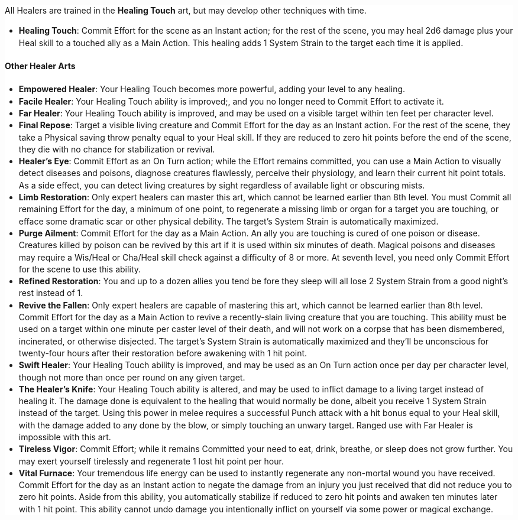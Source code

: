 All Healers are trained in the **Healing Touch** art, but may develop other techniques with time.

- **Healing Touch**: Commit Effort for the scene as an Instant action; for the rest of the scene, you may heal 2d6 damage plus your Heal skill to a touched ally as a Main Action.
  This healing adds 1 System Strain to the target each time it is applied.

#### Other Healer Arts

- **Empowered Healer**: Your Healing Touch becomes more powerful, adding your level to any healing.
- **Facile Healer**: Your Healing Touch ability is improved;, and you no longer need to Commit Effort to activate it.
- **Far Healer**: Your Healing Touch ability is improved, and may be used on a visible target within ten feet per character level.
- **Final Repose**: Target a visible living creature and Commit Effort for the day as an Instant action.
  For the rest of the scene, they take a Physical saving throw penalty equal to your Heal skill.
  If they are reduced to zero hit points before the end of the scene, they die with no chance for stabilization or revival.
- **Healer’s Eye**: Commit Effort as an On Turn action; while the Effort remains committed, you can use a Main Action to visually detect diseases and poisons, diagnose creatures flawlessly, perceive their physiology, and learn their current hit point totals.
  As a side effect, you can detect living creatures by sight regardless of available light or obscuring mists.
- **Limb Restoration**: Only expert healers can master this art, which cannot be learned earlier than 8th level.
  You must Commit all remaining Effort for the day, a minimum of one point, to regenerate a missing limb or organ for a target you are touching, or efface some dramatic scar or other physical debility.
  The target’s System Strain is automatically maximized.
- **Purge Ailment**: Commit Effort for the day as a Main Action.
  An ally you are touching is cured of one poison or disease.
  Creatures killed by poison can be revived by this art if it is used within six minutes of death.
  Magical poisons and diseases may require a Wis/Heal or Cha/Heal skill check against a difficulty of 8 or more.
  At seventh level, you need only Commit Effort for the scene to use this ability.
- **Refined Restoration**: You and up to a dozen allies you tend be fore they sleep will all lose 2 System Strain from a good night’s rest instead of 1.
- **Revive the Fallen**: Only expert healers are capable of mastering this art, which cannot be learned earlier than 8th level.
  Commit Effort for the day as a Main Action to revive a recently-slain living creature that you are touching.
  This ability must be used on a target within one minute per caster level of their death, and will not work on a corpse that has been dismembered, incinerated, or otherwise disjected.
  The target’s System Strain is automatically maximized and they’ll be unconscious for twenty-four hours after their restoration before awakening with 1 hit point.
- **Swift Healer**: Your Healing Touch ability is improved, and may be used as an On Turn action once per day per character level, though not more than once per round on any given target.
- **The Healer’s Knife**: Your Healing Touch ability is altered, and may be used to inflict damage to a living target instead of healing it.
  The damage done is equivalent to the healing that would normally be done, albeit you receive 1 System Strain instead of the target.
  Using this power in melee requires a successful Punch attack with a hit bonus equal to your Heal skill, with the damage added to any done by the blow, or simply touching an unwary target.
  Ranged use with Far Healer is impossible with this art.
- **Tireless Vigor**: Commit Effort; while it remains Committed your need to eat, drink, breathe, or sleep does not grow further.
  You may exert yourself tirelessly and regenerate 1 lost hit point per hour.
- **Vital Furnace**: Your tremendous life energy can be used to instantly regenerate any non-mortal wound you have received.
  Commit Effort for the day as an Instant action to negate the damage from an injury you just received that did not reduce you to zero hit points.
  Aside from this ability, you automatically stabilize if reduced to zero hit points and awaken ten minutes later with 1 hit point.
  This ability cannot undo damage you intentionally inflict on yourself via some power or magical exchange.
